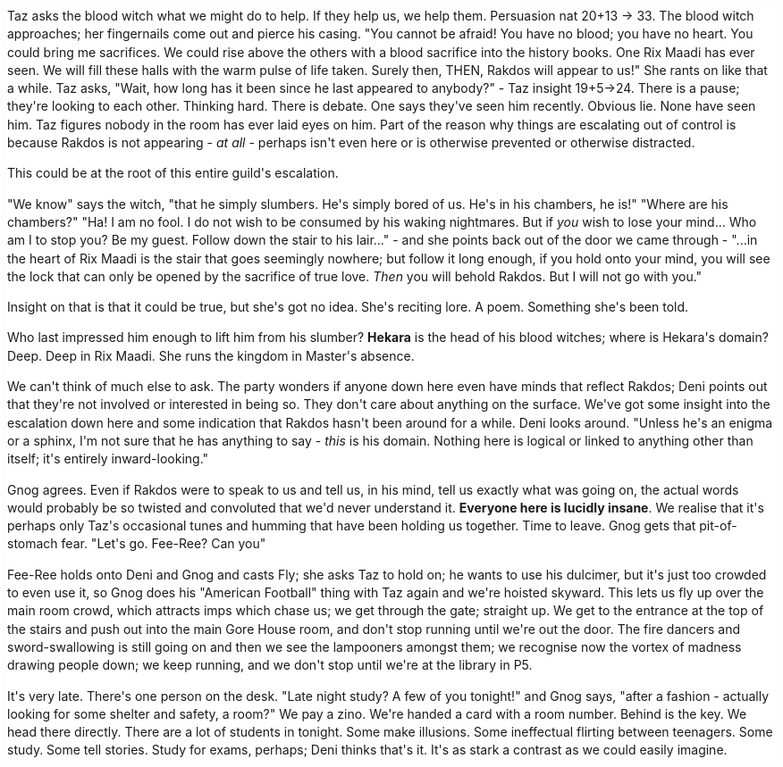 Taz asks the blood witch what we might do to help. If they help us, we help them. Persuasion nat 20+13 -> 33. The blood witch approaches; her fingernails come out and pierce his casing. "You cannot be afraid! You have no blood; you have no heart. You could bring me sacrifices. We could rise above the others with a blood sacrifice into the history books. One Rix Maadi has ever seen. We will fill these halls with the warm pulse of life taken. Surely then, THEN, Rakdos will appear to us!" She rants on like that a while. Taz asks, "Wait, how long has it been since he last appeared to anybody?" - Taz insight 19+5->24. There is a pause; they're looking to each other. Thinking hard. There is debate. One says they've seen him recently. Obvious lie. None have seen him. Taz figures nobody in the room has ever laid eyes on him. Part of the reason why things are escalating out of control is because Rakdos is not appearing - *at all* - perhaps isn't even here or is otherwise prevented or otherwise distracted.

This could be at the root of this entire guild's escalation.

"We know" says the witch, "that he simply slumbers. He's simply bored of us. He's in his chambers, he is!" "Where are his chambers?" "Ha! I am no fool. I do not wish to be consumed by his waking nightmares. But if *you* wish to lose your mind... Who am I to stop you? Be my guest. Follow down the stair to his lair..." - and she points back out of the door we came through - "...in the heart of Rix Maadi is the stair that goes seemingly nowhere; but follow it long enough, if you hold onto your mind, you will see the lock that can only be opened by the sacrifice of true love. *Then* you will behold Rakdos. But I will not go with you."

Insight on that is that it could be true, but she's got no idea. She's reciting lore. A poem. Something she's been told.

Who last impressed him enough to lift him from his slumber? **Hekara** is the head of his blood witches; where is Hekara's domain? Deep. Deep in Rix Maadi. She runs the kingdom in Master's absence.

We can't think of much else to ask. The party wonders if anyone down here even have minds that reflect Rakdos; Deni points out that they're not involved or interested in being so. They don't care about anything on the surface. We've got some insight into the escalation down here and some indication that Rakdos hasn't been around for a while. Deni looks around. "Unless he's an enigma or a sphinx, I'm not sure that he has anything to say - *this* is his domain. Nothing here is logical or linked to anything other than itself; it's entirely inward-looking."

Gnog agrees. Even if Rakdos were to speak to us and tell us, in his mind, tell us exactly what was going on, the actual words would probably be so twisted and convoluted that we'd never understand it. **Everyone here is lucidly insane**. We realise that it's perhaps only Taz's occasional tunes and humming that have been holding us together. Time to leave. Gnog gets that pit-of-stomach fear. "Let's go. Fee-Ree? Can you"

Fee-Ree holds onto Deni and Gnog and casts Fly; she asks Taz to hold on; he wants to use his dulcimer, but it's just too crowded to even use it, so Gnog does his "American Football" thing with Taz again and we're hoisted skyward. This lets us fly up over the main room crowd, which attracts imps which chase us; we get through the gate; straight up. We get to the entrance at the top of the stairs and push out into the main Gore House room, and don't stop running until we're out the door. The fire dancers and sword-swallowing is still going on and then we see the lampooners amongst them; we recognise now the vortex of madness drawing people down; we keep running, and we don't stop until we're at the library in P5.

It's very late. There's one person on the desk. "Late night study? A few of you tonight!" and Gnog says, "after a fashion - actually looking for some shelter and safety, a room?" We pay a zino. We're handed a card with a room number. Behind is the key. We head there directly. There are a lot of students in tonight. Some make illusions. Some ineffectual flirting between teenagers. Some study. Some tell stories. Study for exams, perhaps; Deni thinks that's it. It's as stark a contrast as we could easily imagine.

